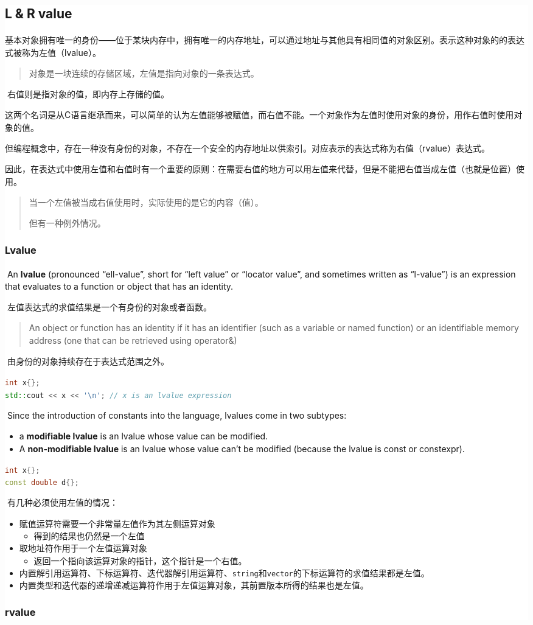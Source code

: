 

## L & R value

​		基本对象拥有唯一的身份——位于某块内存中，拥有唯一的内存地址，可以通过地址与其他具有相同值的对象区别。表示这种对象的的表达式被称为左值（lvalue）。

> 对象是一块连续的存储区域，左值是指向对象的一条表达式。

​		右值则是指对象的值，即内存上存储的值。

​		这两个名词是从C语言继承而来，可以简单的认为左值能够被赋值，而右值不能。一个对象作为左值时使用对象的身份，用作右值时使用对象的值。

​		但编程概念中，存在一种没有身份的对象，不存在一个安全的内存地址以供索引。对应表示的表达式称为右值（rvalue）表达式。

​		因此，在表达式中使用左值和右值时有一个重要的原则：在需要右值的地方可以用左值来代替，但是不能把右值当成左值（也就是位置）使用。

> 当一个左值被当成右值使用时，实际使用的是它的内容（值）。
>
> 但有一种例外情况。

### Lvalue

​		An **lvalue** (pronounced “ell-value”, short for “left value” or “locator value”, and sometimes written as “l-value”) is an expression that evaluates to a function or object that has an identity.

​		左值表达式的求值结果是一个有身份的对象或者函数。

> An object or function has an identity if it has an identifier (such as a variable or named function) or an identifiable memory address (one that can be retrieved using operator&)

​		由身份的对象持续存在于表达式范围之外。

```c++
int x{};
std::cout << x << '\n'; // x is an lvalue expression
```

​		Since the introduction of constants into the language, lvalues come in two subtypes:

- a **modifiable lvalue** is an lvalue whose value can be modified. 
- A **non-modifiable lvalue** is an lvalue whose value can’t be modified (because the lvalue is const or constexpr).

```c++
int x{};
const double d{};
```

​		有几种必须使用左值的情况：

- 赋值运算符需要一个非常量左值作为其左侧运算对象
  - 得到的结果也仍然是一个左值
- 取地址符作用于一个左值运算对象
  - 返回一个指向该运算对象的指针，这个指针是一个右值。
- 内置解引用运算符、下标运算符、迭代器解引用运算符、`string`和`vector`的下标运算符的求值结果都是左值。
- 内置类型和迭代器的递增递减运算符作用于左值运算对象，其前置版本所得的结果也是左值。

### rvalue
